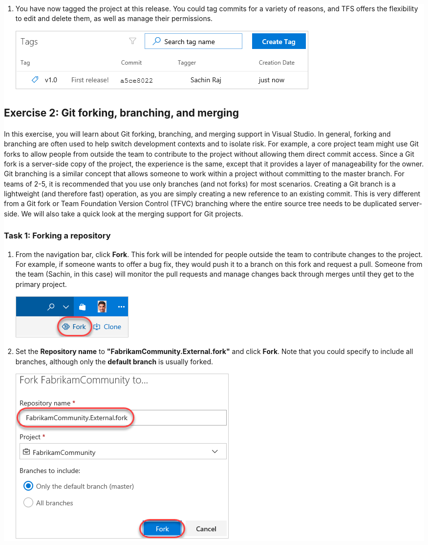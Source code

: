 
1. You have now tagged the project at this release. You could tag commits for a variety of reasons, and TFS offers the flexibility to edit and delete them, as well as manage their permissions.

    ![](images/035.png)

## Exercise 2: Git forking, branching, and merging

In this exercise, you will learn about Git forking, branching, and merging support in Visual Studio. In general, forking and branching are often used to help switch development contexts and to isolate risk. For example, a core project team might use Git forks to allow people from outside the team to contribute to the project without allowing them direct commit access. Since a Git fork is a server-side copy of the project, the experience is the same, except that it provides a layer of manageability for the owner. Git branching is a similar concept that allows someone to work within a project without committing to the master branch. For teams of 2-5, it is recommended that you use only branches (and not forks) for most scenarios. Creating a Git branch is a lightweight (and therefore fast) operation, as you are simply creating a new reference to an existing commit. This is very different from a Git fork or Team Foundation Version Control (TFVC) branching where the entire source tree needs to be duplicated server-side. We will also take a quick look at the merging support for Git projects.

### Task 1: Forking a repository

1. From the navigation bar, click **Fork**. This fork will be intended for people outside the team to contribute changes to the project. For example, if someone wants to offer a bug fix, they would push it to a branch on this fork and request a pull. Someone from the team (Sachin, in this case) will monitor the pull requests and manage changes back through merges until they get to the primary project.

    ![](images/036.png)

1. Set the **Repository name** to **"FabrikamCommunity.External.fork"** and click **Fork**. Note that you could specify to include all branches, although only the **default branch** is usually forked.

    ![](images/037.png)
